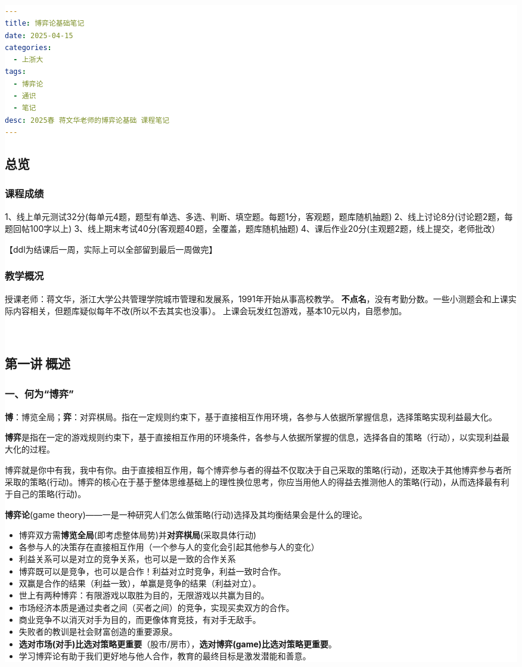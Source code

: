 ```yaml
---
title: 博弈论基础笔记
date: 2025-04-15
categories:
  - 上浙大
tags:
  - 博弈论
  - 通识
  - 笔记
desc: 2025春 蒋文华老师的博弈论基础 课程笔记
---
```


## 总览

### 课程成绩
1、线上单元测试32分(每单元4题，题型有单选、多选、判断、填空题。每题1分，客观题，题库随机抽题)
2、线上讨论8分(讨论题2题，每题回帖100字以上)
3、线上期末考试40分(客观题40题，全覆盖，题库随机抽题)
4、课后作业20分(主观题2题，线上提交，老师批改）

【ddl为结课后一周，实际上可以全部留到最后一周做完】

### 教学概况
授课老师：蒋文华，浙江大学公共管理学院城市管理和发展系，1991年开始从事高校教学。
**不点名**，没有考勤分数。一些小测题会和上课实际内容相关，但题库疑似每年不改(所以不去其实也没事）。
上课会玩发红包游戏，基本10元以内，自愿参加。

<br>


## 第一讲 概述

### 一、何为“博弈”

**博**：博览全局；**弈**：对弈棋局。指在一定规则约束下，基于直接相互作用环境，各参与人依据所掌握信息，选择策略实现利益最大化。

**博弈**是指在一定的游戏规则约束下，基于直接相互作用的环境条件，各参与人依据所掌握的信息，选择各自的策略（行动），以实现利益最大化的过程。

博弈就是你中有我，我中有你。由于直接相互作用，每个博弈参与者的得益不仅取决于自己采取的策略(行动)，还取决于其他博弈参与者所采取的策略(行动)。博弈的核心在于基于整体思维基础上的理性换位思考，你应当用他人的得益去推测他人的策略(行动)，从而选择最有利于自己的策略(行动)。

**博弈论**(game theory)——一是一种研究人们怎么做策略(行动)选择及其均衡结果会是什么的理论。



- 博弈双方需**博览全局**(即考虑整体局势)并**对弈棋局**(采取具体行动)
- 各参与人的决策存在直接相互作用（一个参与人的变化会引起其他参与人的变化）
- 利益关系可以是对立的竞争关系，也可以是一致的合作关系
- 博弈既可以是竞争，也可以是合作！利益对立时竞争，利益一致时合作。
- 双赢是合作的结果（利益一致），单赢是竞争的结果（利益对立）。
- 世上有两种博弈：有限游戏以取胜为目的，无限游戏以共赢为目的。
- 市场经济本质是通过卖者之间（买者之间）的竞争，实现买卖双方的合作。
- 商业竞争不以消灭对手为目的，而更像体育竞技，有对手无敌手。
- 失败者的教训是社会财富创造的重要源泉。
- **选对市场(对手)比选对策略更重要**（股市/房市），**选对博弈(game)比选对策略更重要**。
- 学习博弈论有助于我们更好地与他人合作，教育的最终目标是激发潜能和善意。

